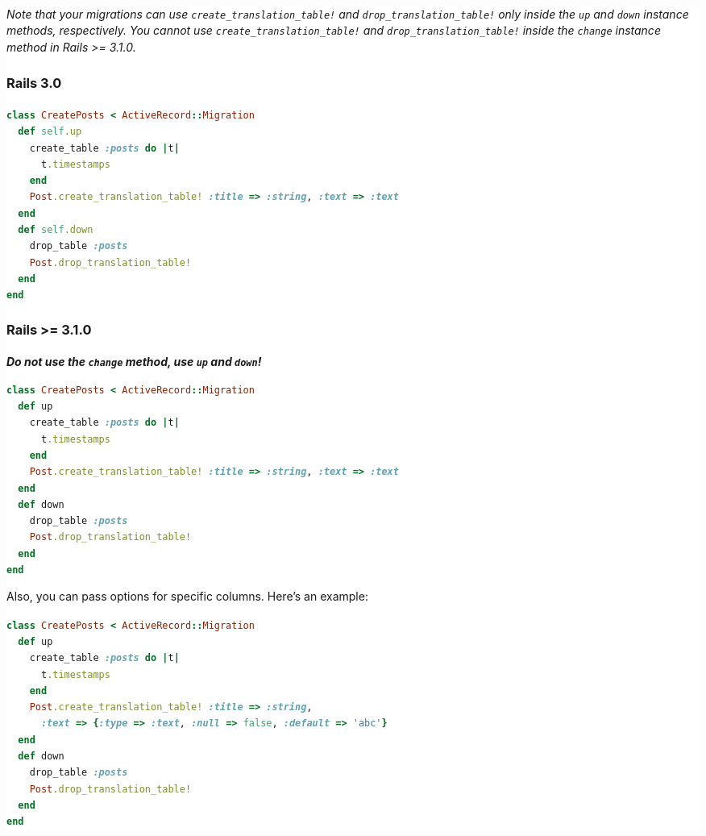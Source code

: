 _Note that your migrations can use `create_translation_table!` and `drop_translation_table!`
only inside the `up` and `down` instance methods, respectively. You cannot use `create_translation_table!`
and `drop_translation_table!` inside the `change` instance method in Rails >= 3.1.0._

### Rails 3.0

```ruby
class CreatePosts < ActiveRecord::Migration
  def self.up
    create_table :posts do |t|
      t.timestamps
    end
    Post.create_translation_table! :title => :string, :text => :text
  end
  def self.down
    drop_table :posts
    Post.drop_translation_table!
  end
end
```

### Rails >= 3.1.0

***Do not use the `change` method, use `up` and `down`!***

```ruby
class CreatePosts < ActiveRecord::Migration
  def up
    create_table :posts do |t|
      t.timestamps
    end
    Post.create_translation_table! :title => :string, :text => :text
  end
  def down
    drop_table :posts
    Post.drop_translation_table!
  end
end
```

Also, you can pass options for specific columns. Here’s an example:

```ruby
class CreatePosts < ActiveRecord::Migration
  def up
    create_table :posts do |t|
      t.timestamps
    end
    Post.create_translation_table! :title => :string,
      :text => {:type => :text, :null => false, :default => 'abc'}
  end
  def down
    drop_table :posts
    Post.drop_translation_table!
  end
end
```
